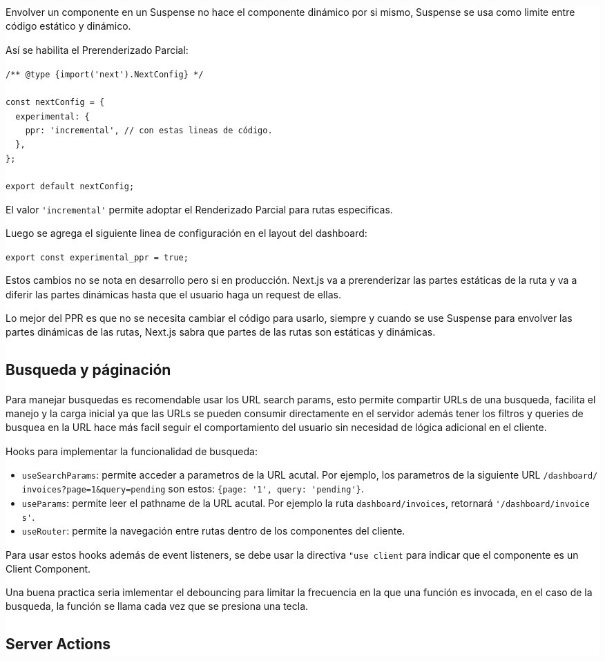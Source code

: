 Envolver un componente en un Suspense no hace el componente dinámico por si mismo, Suspense se usa como limite entre código estático y dinámico.

Así se habilita el Prerenderizado Parcial:

```tsx
/** @type {import('next').NextConfig} */

const nextConfig = {
  experimental: {
    ppr: 'incremental', // con estas lineas de código.
  },
};

export default nextConfig;

```

El valor `'incremental'` permite adoptar el Renderizado Parcial para rutas especificas.

Luego se agrega el siguiente linea de configuración en el layout del dashboard:

```tsx
export const experimental_ppr = true;
```

Estos cambios no se nota en desarrollo pero si en producción. Next.js va a prerenderizar las partes estáticas de la ruta y va a diferir las partes dinámicas hasta que el usuario haga un request de ellas.

Lo mejor del PPR es que no se necesita cambiar el código para usarlo, siempre y cuando se use Suspense para envolver las partes dinámicas de las rutas, Next.js sabra que partes de las rutas son estáticas y dinámicas.

## Busqueda y páginación

Para manejar busquedas es recomendable usar los URL search params, esto permite compartir URLs de una busqueda, facilita el manejo y la carga inicial ya que las URLs se pueden consumir directamente en el servidor además tener los filtros y queries de busquea en la URL hace más facil seguir el comportamiento del usuario sin necesidad de lógica adicional en el cliente.

Hooks para implementar la funcionalidad de busqueda:

- `useSearchParams`: permite acceder a parametros de la URL acutal. Por ejemplo, los parametros de la siguiente URL `/dashboard/invoices?page=1&query=pending` son estos: `{page: '1', query: 'pending'}`.
- `useParams`: permite leer el pathname de la URL acutal. Por ejemplo la ruta  `dashboard/invoices`, retornará `'/dashboard/invoices'`.
- `useRouter`: permite la navegación entre rutas dentro de los componentes del cliente.

Para usar estos hooks además de event listeners, se debe usar la directiva `"use client` para indicar que el componente es un Client Component.

Una buena practica seria imlementar el debouncing para limitar la frecuencia en la que una función es invocada, en el caso de la busqueda, la función se llama cada vez que se presiona una tecla.

## Server Actions

